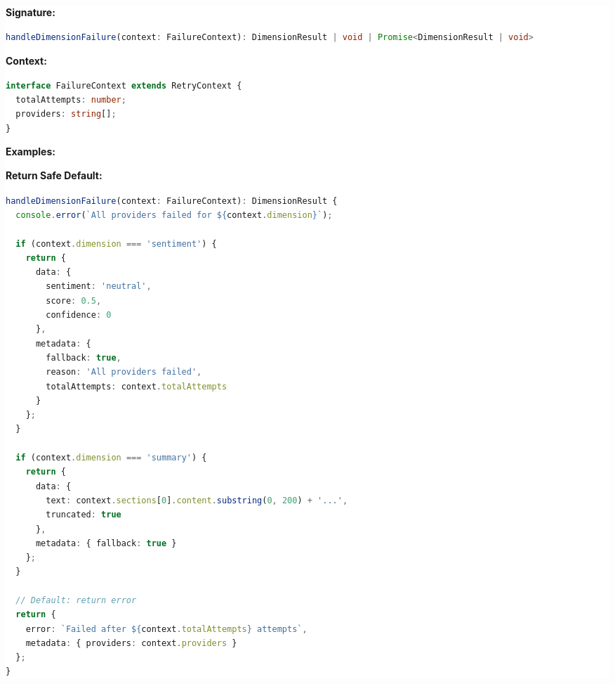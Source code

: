 **Signature:**
```typescript
handleDimensionFailure(context: FailureContext): DimensionResult | void | Promise<DimensionResult | void>
```

**Context:**
```typescript
interface FailureContext extends RetryContext {
  totalAttempts: number;
  providers: string[];
}
```

**Examples:**

**Return Safe Default:**
```typescript
handleDimensionFailure(context: FailureContext): DimensionResult {
  console.error(`All providers failed for ${context.dimension}`);
  
  if (context.dimension === 'sentiment') {
    return {
      data: {
        sentiment: 'neutral',
        score: 0.5,
        confidence: 0
      },
      metadata: {
        fallback: true,
        reason: 'All providers failed',
        totalAttempts: context.totalAttempts
      }
    };
  }
  
  if (context.dimension === 'summary') {
    return {
      data: {
        text: context.sections[0].content.substring(0, 200) + '...',
        truncated: true
      },
      metadata: { fallback: true }
    };
  }
  
  // Default: return error
  return {
    error: `Failed after ${context.totalAttempts} attempts`,
    metadata: { providers: context.providers }
  };
}
```
